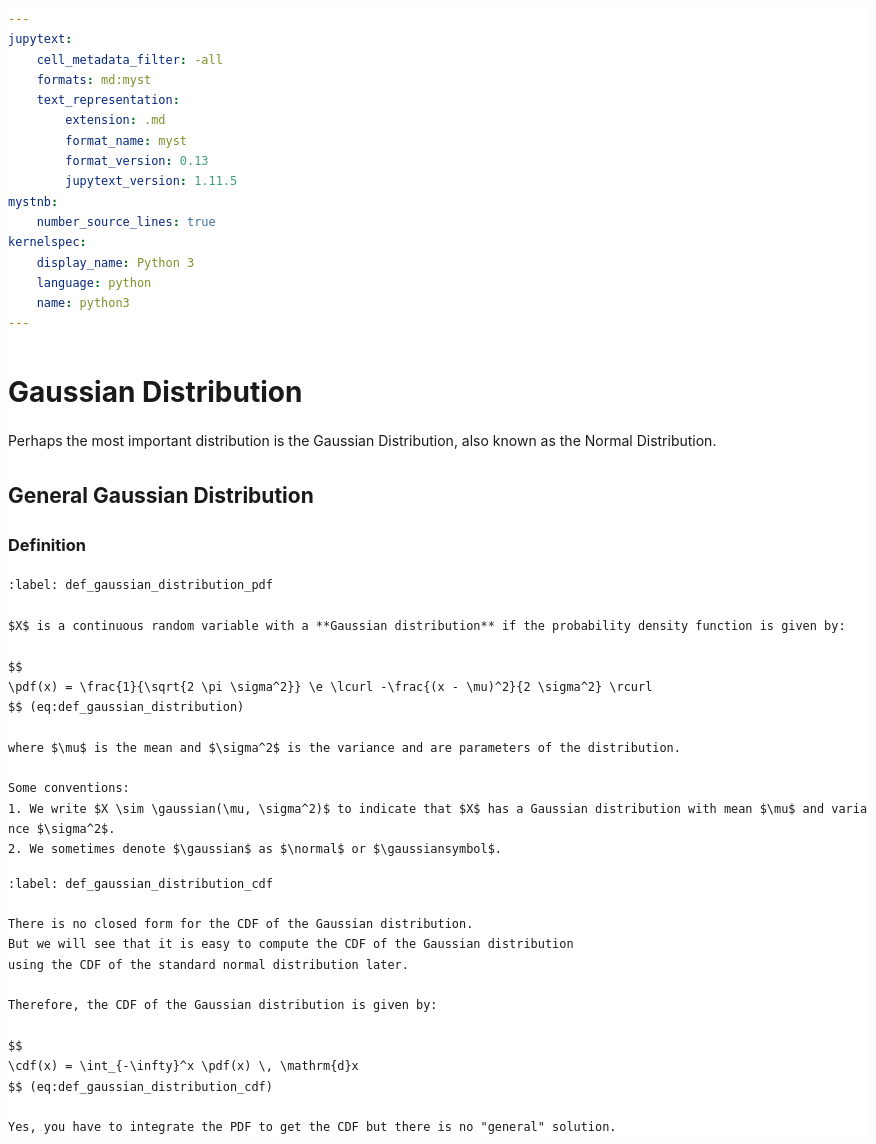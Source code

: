 ```yaml
---
jupytext:
    cell_metadata_filter: -all
    formats: md:myst
    text_representation:
        extension: .md
        format_name: myst
        format_version: 0.13
        jupytext_version: 1.11.5
mystnb:
    number_source_lines: true
kernelspec:
    display_name: Python 3
    language: python
    name: python3
---
```


# Gaussian Distribution

Perhaps the most important distribution is the Gaussian Distribution, also known
as the Normal Distribution.

## General Gaussian Distribution

### Definition

```{prf:definition} Gaussian Distribution (PDF)
:label: def_gaussian_distribution_pdf

$X$ is a continuous random variable with a **Gaussian distribution** if the probability density function is given by:

$$
\pdf(x) = \frac{1}{\sqrt{2 \pi \sigma^2}} \e \lcurl -\frac{(x - \mu)^2}{2 \sigma^2} \rcurl
$$ (eq:def_gaussian_distribution)

where $\mu$ is the mean and $\sigma^2$ is the variance and are parameters of the distribution.

Some conventions:
1. We write $X \sim \gaussian(\mu, \sigma^2)$ to indicate that $X$ has a Gaussian distribution with mean $\mu$ and variance $\sigma^2$.
2. We sometimes denote $\gaussian$ as $\normal$ or $\gaussiansymbol$.
```

```{prf:definition} Gaussian Distribution (CDF)
:label: def_gaussian_distribution_cdf

There is no closed form for the CDF of the Gaussian distribution.
But we will see that it is easy to compute the CDF of the Gaussian distribution
using the CDF of the standard normal distribution later.

Therefore, the CDF of the Gaussian distribution is given by:

$$
\cdf(x) = \int_{-\infty}^x \pdf(x) \, \mathrm{d}x
$$ (eq:def_gaussian_distribution_cdf)

Yes, you have to integrate the PDF to get the CDF but there is no "general" solution.
```
